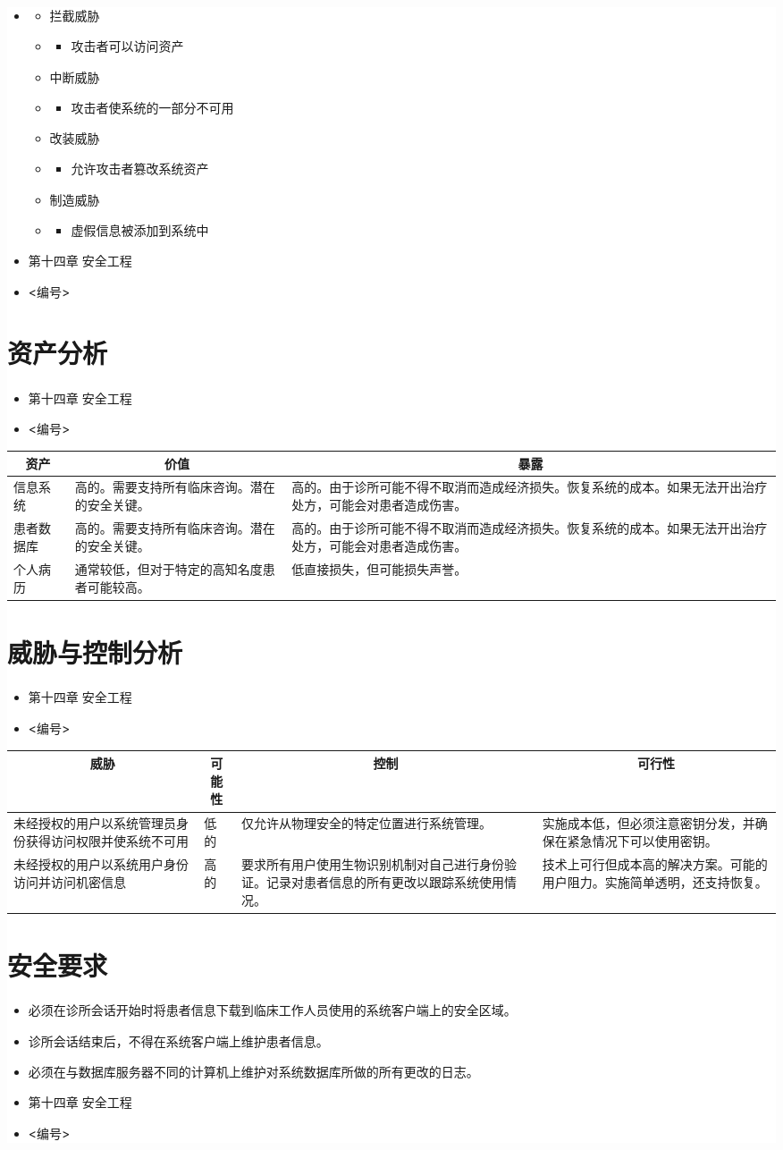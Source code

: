 -   -   拦截威胁

    -   -   攻击者可以访问资产

    -   中断威胁

    -   -   攻击者使系统的一部分不可用

    -   改装威胁

    -   -   允许攻击者篡改系统资产

    -   制造威胁

    -   -   虚假信息被添加到系统中

-   第十四章 安全工程

-   <编号>

# **资产分析**

-   第十四章 安全工程

-   <编号>

| **资产**   | **价值**                                     | **暴露**                                                     |
| ---------- | -------------------------------------------- | ------------------------------------------------------------ |
| 信息系统   | 高的。需要支持所有临床咨询。潜在的安全关键。 | 高的。由于诊所可能不得不取消而造成经济损失。恢复系统的成本。如果无法开出治疗处方，可能会对患者造成伤害。 |
| 患者数据库 | 高的。需要支持所有临床咨询。潜在的安全关键。 | 高的。由于诊所可能不得不取消而造成经济损失。恢复系统的成本。如果无法开出治疗处方，可能会对患者造成伤害。 |
| 个人病历   | 通常较低，但对于特定的高知名度患者可能较高。 | 低直接损失，但可能损失声誉。                                 |

# **威胁与控制分析**

-   第十四章 安全工程

-   <编号>

| **威胁**                                                 | **可能性** | **控制**                                                     | **可行性**                                                   |
| -------------------------------------------------------- | ---------- | ------------------------------------------------------------ | ------------------------------------------------------------ |
| 未经授权的用户以系统管理员身份获得访问权限并使系统不可用 | 低的       | 仅允许从物理安全的特定位置进行系统管理。                     | 实施成本低，但必须注意密钥分发，并确保在紧急情况下可以使用密钥。 |
| 未经授权的用户以系统用户身份访问并访问机密信息           | 高的       | 要求所有用户使用生物识别机制对自己进行身份验证。记录对患者信息的所有更改以跟踪系统使用情况。 | 技术上可行但成本高的解决方案。可能的用户阻力。实施简单透明，还支持恢复。 |

# **安全要求**

-   必须在诊所会话开始时将患者信息下载到临床工作人员使用的系统客户端上的安全区域。
-   诊所会话结束后，不得在系统客户端上维护患者信息。
-   必须在与数据库服务器不同的计算机上维护对系统数据库所做的所有更改的日志。

-   第十四章 安全工程

-   <编号>
